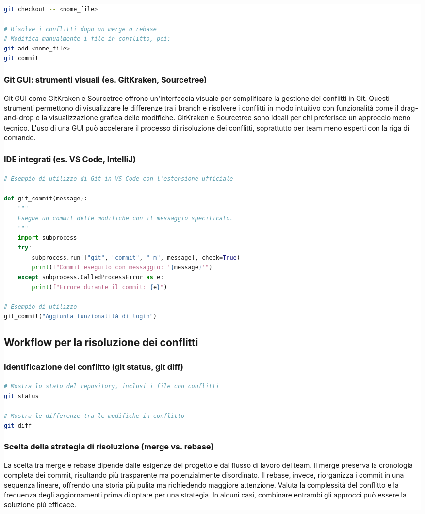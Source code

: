 ```bash
git checkout -- <nome_file>

# Risolve i conflitti dopo un merge o rebase
# Modifica manualmente i file in conflitto, poi:
git add <nome_file>
git commit
```

### Git GUI: strumenti visuali (es. GitKraken, Sourcetree)
Git GUI come GitKraken e Sourcetree offrono un'interfaccia visuale per semplificare la gestione dei conflitti in Git. Questi strumenti permettono di visualizzare le differenze tra i branch e risolvere i conflitti in modo intuitivo con funzionalità come il drag-and-drop e la visualizzazione grafica delle modifiche. GitKraken e Sourcetree sono ideali per chi preferisce un approccio meno tecnico. L'uso di una GUI può accelerare il processo di risoluzione dei conflitti, soprattutto per team meno esperti con la riga di comando.

### IDE integrati (es. VS Code, IntelliJ)
```python
# Esempio di utilizzo di Git in VS Code con l'estensione ufficiale

def git_commit(message):
    """
    Esegue un commit delle modifiche con il messaggio specificato.
    """
    import subprocess
    try:
        subprocess.run(["git", "commit", "-m", message], check=True)
        print(f"Commit eseguito con messaggio: '{message}'")
    except subprocess.CalledProcessError as e:
        print(f"Errore durante il commit: {e}")

# Esempio di utilizzo
git_commit("Aggiunta funzionalità di login")
```

## Workflow per la risoluzione dei conflitti

### Identificazione del conflitto (git status, git diff)
```bash
# Mostra lo stato del repository, inclusi i file con conflitti
git status

# Mostra le differenze tra le modifiche in conflitto
git diff
```

### Scelta della strategia di risoluzione (merge vs. rebase)
La scelta tra merge e rebase dipende dalle esigenze del progetto e dal flusso di lavoro del team. Il merge preserva la cronologia completa dei commit, risultando più trasparente ma potenzialmente disordinato. Il rebase, invece, riorganizza i commit in una sequenza lineare, offrendo una storia più pulita ma richiedendo maggiore attenzione. Valuta la complessità del conflitto e la frequenza degli aggiornamenti prima di optare per una strategia. In alcuni casi, combinare entrambi gli approcci può essere la soluzione più efficace.
